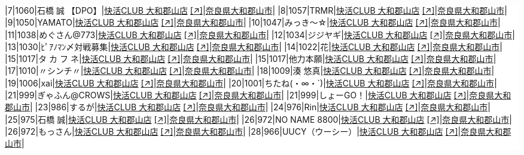 |7|1060|<span class="rank-name-dl">石橋 誠 【DPO】</span>|<a href="/darts/rank/shops/a4d804bf25f3835058d385ea46352d8f.html">快活CLUB 大和郡山店</a> <a href="https://search.dartslive.com/jp/shop/a4d804bf25f3835058d385ea46352d8f">[↗]</a>|<a href="/darts/rank/奈良県/大和郡山市">奈良県大和郡山市</a>|
|8|1057|<span class="rank-name-dl">TRMR</span>|<a href="/darts/rank/shops/a4d804bf25f3835058d385ea46352d8f.html">快活CLUB 大和郡山店</a> <a href="https://search.dartslive.com/jp/shop/a4d804bf25f3835058d385ea46352d8f">[↗]</a>|<a href="/darts/rank/奈良県/大和郡山市">奈良県大和郡山市</a>|
|9|1050|<span class="rank-name-dl">YAMATO</span>|<a href="/darts/rank/shops/a4d804bf25f3835058d385ea46352d8f.html">快活CLUB 大和郡山店</a> <a href="https://search.dartslive.com/jp/shop/a4d804bf25f3835058d385ea46352d8f">[↗]</a>|<a href="/darts/rank/奈良県/大和郡山市">奈良県大和郡山市</a>|
|10|1047|<span class="rank-name-dl">みっき〜☆</span>|<a href="/darts/rank/shops/a4d804bf25f3835058d385ea46352d8f.html">快活CLUB 大和郡山店</a> <a href="https://search.dartslive.com/jp/shop/a4d804bf25f3835058d385ea46352d8f">[↗]</a>|<a href="/darts/rank/奈良県/大和郡山市">奈良県大和郡山市</a>|
|11|1038|<span class="rank-name-dl">めぐさん@773</span>|<a href="/darts/rank/shops/a4d804bf25f3835058d385ea46352d8f.html">快活CLUB 大和郡山店</a> <a href="https://search.dartslive.com/jp/shop/a4d804bf25f3835058d385ea46352d8f">[↗]</a>|<a href="/darts/rank/奈良県/大和郡山市">奈良県大和郡山市</a>|
|12|1034|<span class="rank-name-dl">ジジヤギ</span>|<a href="/darts/rank/shops/a4d804bf25f3835058d385ea46352d8f.html">快活CLUB 大和郡山店</a> <a href="https://search.dartslive.com/jp/shop/a4d804bf25f3835058d385ea46352d8f">[↗]</a>|<a href="/darts/rank/奈良県/大和郡山市">奈良県大和郡山市</a>|
|13|1030|<span class="rank-name-dl">ﾋﾟｱﾉﾏﾝ〆対戦募集</span>|<a href="/darts/rank/shops/a4d804bf25f3835058d385ea46352d8f.html">快活CLUB 大和郡山店</a> <a href="https://search.dartslive.com/jp/shop/a4d804bf25f3835058d385ea46352d8f">[↗]</a>|<a href="/darts/rank/奈良県/大和郡山市">奈良県大和郡山市</a>|
|14|1022|<span class="rank-name-dl">花</span>|<a href="/darts/rank/shops/a4d804bf25f3835058d385ea46352d8f.html">快活CLUB 大和郡山店</a> <a href="https://search.dartslive.com/jp/shop/a4d804bf25f3835058d385ea46352d8f">[↗]</a>|<a href="/darts/rank/奈良県/大和郡山市">奈良県大和郡山市</a>|
|15|1017|<span class="rank-name-dl">タ カ フ ネ</span>|<a href="/darts/rank/shops/a4d804bf25f3835058d385ea46352d8f.html">快活CLUB 大和郡山店</a> <a href="https://search.dartslive.com/jp/shop/a4d804bf25f3835058d385ea46352d8f">[↗]</a>|<a href="/darts/rank/奈良県/大和郡山市">奈良県大和郡山市</a>|
|15|1017|<span class="rank-name-dl">他力本願</span>|<a href="/darts/rank/shops/a4d804bf25f3835058d385ea46352d8f.html">快活CLUB 大和郡山店</a> <a href="https://search.dartslive.com/jp/shop/a4d804bf25f3835058d385ea46352d8f">[↗]</a>|<a href="/darts/rank/奈良県/大和郡山市">奈良県大和郡山市</a>|
|17|1010|<span class="rank-name-dl">〃シンチ〃</span>|<a href="/darts/rank/shops/a4d804bf25f3835058d385ea46352d8f.html">快活CLUB 大和郡山店</a> <a href="https://search.dartslive.com/jp/shop/a4d804bf25f3835058d385ea46352d8f">[↗]</a>|<a href="/darts/rank/奈良県/大和郡山市">奈良県大和郡山市</a>|
|18|1009|<span class="rank-name-dl">湊 悠真</span>|<a href="/darts/rank/shops/a4d804bf25f3835058d385ea46352d8f.html">快活CLUB 大和郡山店</a> <a href="https://search.dartslive.com/jp/shop/a4d804bf25f3835058d385ea46352d8f">[↗]</a>|<a href="/darts/rank/奈良県/大和郡山市">奈良県大和郡山市</a>|
|19|1006|<span class="rank-name-dl">xai</span>|<a href="/darts/rank/shops/a4d804bf25f3835058d385ea46352d8f.html">快活CLUB 大和郡山店</a> <a href="https://search.dartslive.com/jp/shop/a4d804bf25f3835058d385ea46352d8f">[↗]</a>|<a href="/darts/rank/奈良県/大和郡山市">奈良県大和郡山市</a>|
|20|1001|<span class="rank-name-dl">ちたね(・∞・`)</span>|<a href="/darts/rank/shops/a4d804bf25f3835058d385ea46352d8f.html">快活CLUB 大和郡山店</a> <a href="https://search.dartslive.com/jp/shop/a4d804bf25f3835058d385ea46352d8f">[↗]</a>|<a href="/darts/rank/奈良県/大和郡山市">奈良県大和郡山市</a>|
|21|999|<span class="rank-name-dl">ぎゃふん@CROWS</span>|<a href="/darts/rank/shops/a4d804bf25f3835058d385ea46352d8f.html">快活CLUB 大和郡山店</a> <a href="https://search.dartslive.com/jp/shop/a4d804bf25f3835058d385ea46352d8f">[↗]</a>|<a href="/darts/rank/奈良県/大和郡山市">奈良県大和郡山市</a>|
|21|999|<span class="rank-name-dl">しょーGO！</span>|<a href="/darts/rank/shops/a4d804bf25f3835058d385ea46352d8f.html">快活CLUB 大和郡山店</a> <a href="https://search.dartslive.com/jp/shop/a4d804bf25f3835058d385ea46352d8f">[↗]</a>|<a href="/darts/rank/奈良県/大和郡山市">奈良県大和郡山市</a>|
|23|986|<span class="rank-name-dl">するが</span>|<a href="/darts/rank/shops/a4d804bf25f3835058d385ea46352d8f.html">快活CLUB 大和郡山店</a> <a href="https://search.dartslive.com/jp/shop/a4d804bf25f3835058d385ea46352d8f">[↗]</a>|<a href="/darts/rank/奈良県/大和郡山市">奈良県大和郡山市</a>|
|24|976|<span class="rank-name-dl">Rin</span>|<a href="/darts/rank/shops/a4d804bf25f3835058d385ea46352d8f.html">快活CLUB 大和郡山店</a> <a href="https://search.dartslive.com/jp/shop/a4d804bf25f3835058d385ea46352d8f">[↗]</a>|<a href="/darts/rank/奈良県/大和郡山市">奈良県大和郡山市</a>|
|25|975|<span class="rank-name-dl">石橋 誠</span>|<a href="/darts/rank/shops/a4d804bf25f3835058d385ea46352d8f.html">快活CLUB 大和郡山店</a> <a href="https://search.dartslive.com/jp/shop/a4d804bf25f3835058d385ea46352d8f">[↗]</a>|<a href="/darts/rank/奈良県/大和郡山市">奈良県大和郡山市</a>|
|26|972|<span class="rank-name-dl">NO NAME 8800</span>|<a href="/darts/rank/shops/a4d804bf25f3835058d385ea46352d8f.html">快活CLUB 大和郡山店</a> <a href="https://search.dartslive.com/jp/shop/a4d804bf25f3835058d385ea46352d8f">[↗]</a>|<a href="/darts/rank/奈良県/大和郡山市">奈良県大和郡山市</a>|
|26|972|<span class="rank-name-dl">もっさん</span>|<a href="/darts/rank/shops/a4d804bf25f3835058d385ea46352d8f.html">快活CLUB 大和郡山店</a> <a href="https://search.dartslive.com/jp/shop/a4d804bf25f3835058d385ea46352d8f">[↗]</a>|<a href="/darts/rank/奈良県/大和郡山市">奈良県大和郡山市</a>|
|28|966|<span class="rank-name-dl">UUCY（ウーシー）</span>|<a href="/darts/rank/shops/a4d804bf25f3835058d385ea46352d8f.html">快活CLUB 大和郡山店</a> <a href="https://search.dartslive.com/jp/shop/a4d804bf25f3835058d385ea46352d8f">[↗]</a>|<a href="/darts/rank/奈良県/大和郡山市">奈良県大和郡山市</a>|